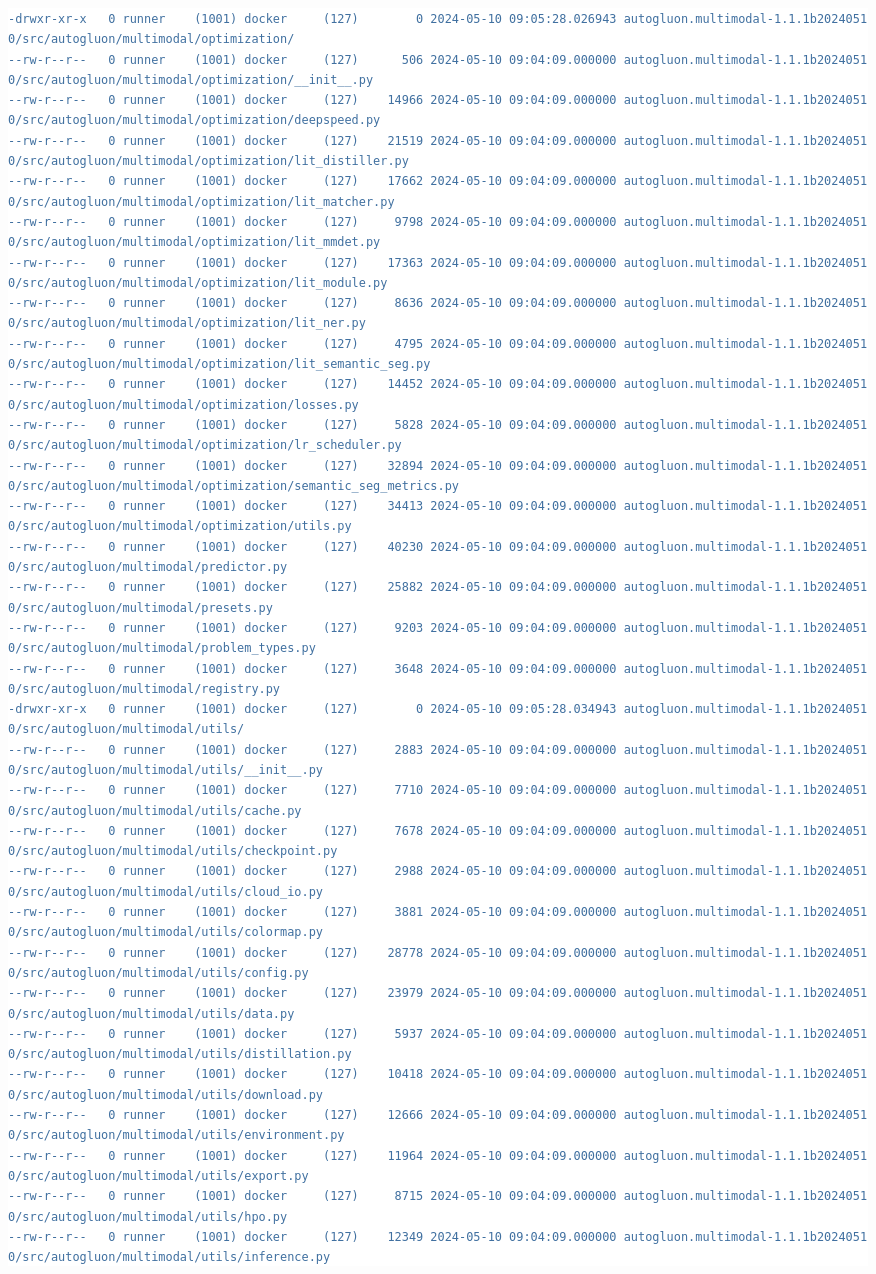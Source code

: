```diff
-drwxr-xr-x   0 runner    (1001) docker     (127)        0 2024-05-10 09:05:28.026943 autogluon.multimodal-1.1.1b20240510/src/autogluon/multimodal/optimization/
--rw-r--r--   0 runner    (1001) docker     (127)      506 2024-05-10 09:04:09.000000 autogluon.multimodal-1.1.1b20240510/src/autogluon/multimodal/optimization/__init__.py
--rw-r--r--   0 runner    (1001) docker     (127)    14966 2024-05-10 09:04:09.000000 autogluon.multimodal-1.1.1b20240510/src/autogluon/multimodal/optimization/deepspeed.py
--rw-r--r--   0 runner    (1001) docker     (127)    21519 2024-05-10 09:04:09.000000 autogluon.multimodal-1.1.1b20240510/src/autogluon/multimodal/optimization/lit_distiller.py
--rw-r--r--   0 runner    (1001) docker     (127)    17662 2024-05-10 09:04:09.000000 autogluon.multimodal-1.1.1b20240510/src/autogluon/multimodal/optimization/lit_matcher.py
--rw-r--r--   0 runner    (1001) docker     (127)     9798 2024-05-10 09:04:09.000000 autogluon.multimodal-1.1.1b20240510/src/autogluon/multimodal/optimization/lit_mmdet.py
--rw-r--r--   0 runner    (1001) docker     (127)    17363 2024-05-10 09:04:09.000000 autogluon.multimodal-1.1.1b20240510/src/autogluon/multimodal/optimization/lit_module.py
--rw-r--r--   0 runner    (1001) docker     (127)     8636 2024-05-10 09:04:09.000000 autogluon.multimodal-1.1.1b20240510/src/autogluon/multimodal/optimization/lit_ner.py
--rw-r--r--   0 runner    (1001) docker     (127)     4795 2024-05-10 09:04:09.000000 autogluon.multimodal-1.1.1b20240510/src/autogluon/multimodal/optimization/lit_semantic_seg.py
--rw-r--r--   0 runner    (1001) docker     (127)    14452 2024-05-10 09:04:09.000000 autogluon.multimodal-1.1.1b20240510/src/autogluon/multimodal/optimization/losses.py
--rw-r--r--   0 runner    (1001) docker     (127)     5828 2024-05-10 09:04:09.000000 autogluon.multimodal-1.1.1b20240510/src/autogluon/multimodal/optimization/lr_scheduler.py
--rw-r--r--   0 runner    (1001) docker     (127)    32894 2024-05-10 09:04:09.000000 autogluon.multimodal-1.1.1b20240510/src/autogluon/multimodal/optimization/semantic_seg_metrics.py
--rw-r--r--   0 runner    (1001) docker     (127)    34413 2024-05-10 09:04:09.000000 autogluon.multimodal-1.1.1b20240510/src/autogluon/multimodal/optimization/utils.py
--rw-r--r--   0 runner    (1001) docker     (127)    40230 2024-05-10 09:04:09.000000 autogluon.multimodal-1.1.1b20240510/src/autogluon/multimodal/predictor.py
--rw-r--r--   0 runner    (1001) docker     (127)    25882 2024-05-10 09:04:09.000000 autogluon.multimodal-1.1.1b20240510/src/autogluon/multimodal/presets.py
--rw-r--r--   0 runner    (1001) docker     (127)     9203 2024-05-10 09:04:09.000000 autogluon.multimodal-1.1.1b20240510/src/autogluon/multimodal/problem_types.py
--rw-r--r--   0 runner    (1001) docker     (127)     3648 2024-05-10 09:04:09.000000 autogluon.multimodal-1.1.1b20240510/src/autogluon/multimodal/registry.py
-drwxr-xr-x   0 runner    (1001) docker     (127)        0 2024-05-10 09:05:28.034943 autogluon.multimodal-1.1.1b20240510/src/autogluon/multimodal/utils/
--rw-r--r--   0 runner    (1001) docker     (127)     2883 2024-05-10 09:04:09.000000 autogluon.multimodal-1.1.1b20240510/src/autogluon/multimodal/utils/__init__.py
--rw-r--r--   0 runner    (1001) docker     (127)     7710 2024-05-10 09:04:09.000000 autogluon.multimodal-1.1.1b20240510/src/autogluon/multimodal/utils/cache.py
--rw-r--r--   0 runner    (1001) docker     (127)     7678 2024-05-10 09:04:09.000000 autogluon.multimodal-1.1.1b20240510/src/autogluon/multimodal/utils/checkpoint.py
--rw-r--r--   0 runner    (1001) docker     (127)     2988 2024-05-10 09:04:09.000000 autogluon.multimodal-1.1.1b20240510/src/autogluon/multimodal/utils/cloud_io.py
--rw-r--r--   0 runner    (1001) docker     (127)     3881 2024-05-10 09:04:09.000000 autogluon.multimodal-1.1.1b20240510/src/autogluon/multimodal/utils/colormap.py
--rw-r--r--   0 runner    (1001) docker     (127)    28778 2024-05-10 09:04:09.000000 autogluon.multimodal-1.1.1b20240510/src/autogluon/multimodal/utils/config.py
--rw-r--r--   0 runner    (1001) docker     (127)    23979 2024-05-10 09:04:09.000000 autogluon.multimodal-1.1.1b20240510/src/autogluon/multimodal/utils/data.py
--rw-r--r--   0 runner    (1001) docker     (127)     5937 2024-05-10 09:04:09.000000 autogluon.multimodal-1.1.1b20240510/src/autogluon/multimodal/utils/distillation.py
--rw-r--r--   0 runner    (1001) docker     (127)    10418 2024-05-10 09:04:09.000000 autogluon.multimodal-1.1.1b20240510/src/autogluon/multimodal/utils/download.py
--rw-r--r--   0 runner    (1001) docker     (127)    12666 2024-05-10 09:04:09.000000 autogluon.multimodal-1.1.1b20240510/src/autogluon/multimodal/utils/environment.py
--rw-r--r--   0 runner    (1001) docker     (127)    11964 2024-05-10 09:04:09.000000 autogluon.multimodal-1.1.1b20240510/src/autogluon/multimodal/utils/export.py
--rw-r--r--   0 runner    (1001) docker     (127)     8715 2024-05-10 09:04:09.000000 autogluon.multimodal-1.1.1b20240510/src/autogluon/multimodal/utils/hpo.py
--rw-r--r--   0 runner    (1001) docker     (127)    12349 2024-05-10 09:04:09.000000 autogluon.multimodal-1.1.1b20240510/src/autogluon/multimodal/utils/inference.py
```
